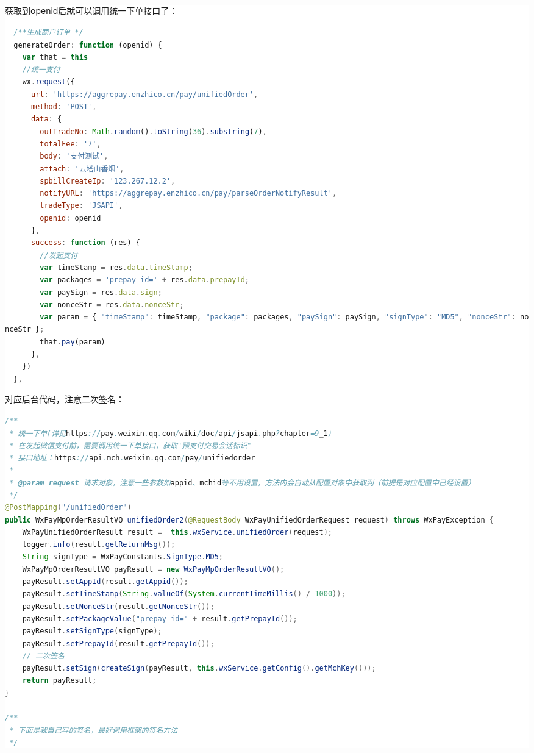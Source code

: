 获取到openid后就可以调用统一下单接口了：

```js
  /**生成商户订单 */
  generateOrder: function (openid) {
    var that = this
    //统一支付
    wx.request({
      url: 'https://aggrepay.enzhico.cn/pay/unifiedOrder',
      method: 'POST',
      data: {
        outTradeNo: Math.random().toString(36).substring(7),
        totalFee: '7',
        body: '支付测试',
        attach: '云塔山香烟',
        spbillCreateIp: '123.267.12.2',
        notifyURL: 'https://aggrepay.enzhico.cn/pay/parseOrderNotifyResult',
        tradeType: 'JSAPI',
        openid: openid
      },
      success: function (res) {
        //发起支付
        var timeStamp = res.data.timeStamp;
        var packages = 'prepay_id=' + res.data.prepayId;
        var paySign = res.data.sign;
        var nonceStr = res.data.nonceStr;
        var param = { "timeStamp": timeStamp, "package": packages, "paySign": paySign, "signType": "MD5", "nonceStr": nonceStr };
        that.pay(param)
      },
    })
  },
```

对应后台代码，注意二次签名：

``` java
/**
 * 统一下单(详见https://pay.weixin.qq.com/wiki/doc/api/jsapi.php?chapter=9_1)
 * 在发起微信支付前，需要调用统一下单接口，获取"预支付交易会话标识"
 * 接口地址：https://api.mch.weixin.qq.com/pay/unifiedorder
 *
 * @param request 请求对象，注意一些参数如appid、mchid等不用设置，方法内会自动从配置对象中获取到（前提是对应配置中已经设置）
 */
@PostMapping("/unifiedOrder")
public WxPayMpOrderResultVO unifiedOrder2(@RequestBody WxPayUnifiedOrderRequest request) throws WxPayException {
    WxPayUnifiedOrderResult result =  this.wxService.unifiedOrder(request);
    logger.info(result.getReturnMsg());
    String signType = WxPayConstants.SignType.MD5;
    WxPayMpOrderResultVO payResult = new WxPayMpOrderResultVO();
    payResult.setAppId(result.getAppid());
    payResult.setTimeStamp(String.valueOf(System.currentTimeMillis() / 1000));
    payResult.setNonceStr(result.getNonceStr());
    payResult.setPackageValue("prepay_id=" + result.getPrepayId());
    payResult.setSignType(signType);
    payResult.setPrepayId(result.getPrepayId());
    // 二次签名
    payResult.setSign(createSign(payResult, this.wxService.getConfig().getMchKey()));
    return payResult;
}

/**
 * 下面是我自己写的签名，最好调用框架的签名方法
 */
```